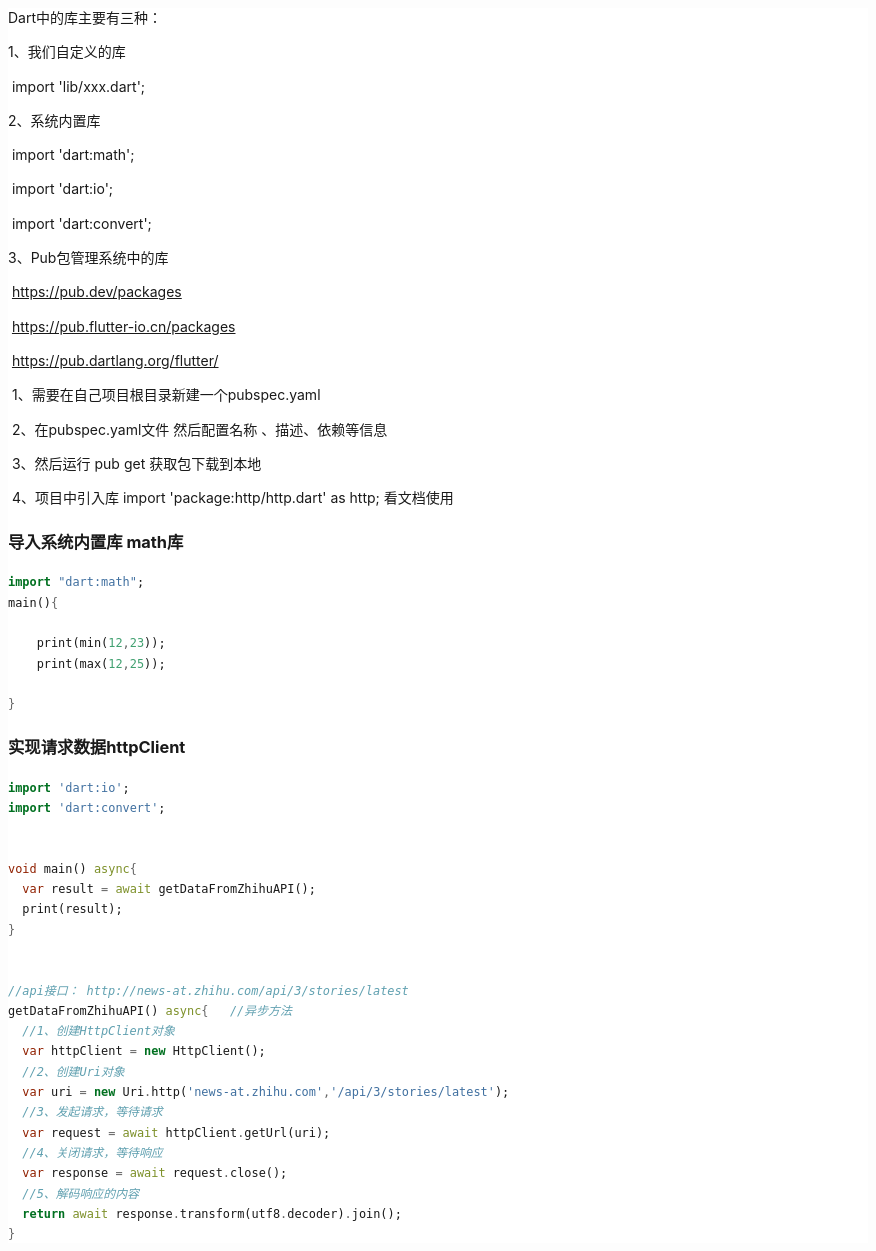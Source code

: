 Dart中的库主要有三种：

  1、我们自定义的库   

​     import 'lib/xxx.dart';

  2、系统内置库    

​     import 'dart:math';  

​     import 'dart:io'; 

​     import 'dart:convert';

  3、Pub包管理系统中的库 

​    https://pub.dev/packages

​    https://pub.flutter-io.cn/packages

​    https://pub.dartlang.org/flutter/

​    1、需要在自己项目根目录新建一个pubspec.yaml

​    2、在pubspec.yaml文件 然后配置名称 、描述、依赖等信息

​    3、然后运行 pub get 获取包下载到本地 

​    4、项目中引入库 import 'package:http/http.dart' as http; 看文档使用

### 导入系统内置库 math库

```dart
import "dart:math";
main(){
 
    print(min(12,23));
    print(max(12,25));
  
}
```

### 实现请求数据httpClient

```dart
import 'dart:io';
import 'dart:convert';


void main() async{
  var result = await getDataFromZhihuAPI();
  print(result);
}


//api接口： http://news-at.zhihu.com/api/3/stories/latest
getDataFromZhihuAPI() async{   //异步方法
  //1、创建HttpClient对象
  var httpClient = new HttpClient();  
  //2、创建Uri对象
  var uri = new Uri.http('news-at.zhihu.com','/api/3/stories/latest');
  //3、发起请求，等待请求
  var request = await httpClient.getUrl(uri);
  //4、关闭请求，等待响应
  var response = await request.close();
  //5、解码响应的内容
  return await response.transform(utf8.decoder).join();
}
```
